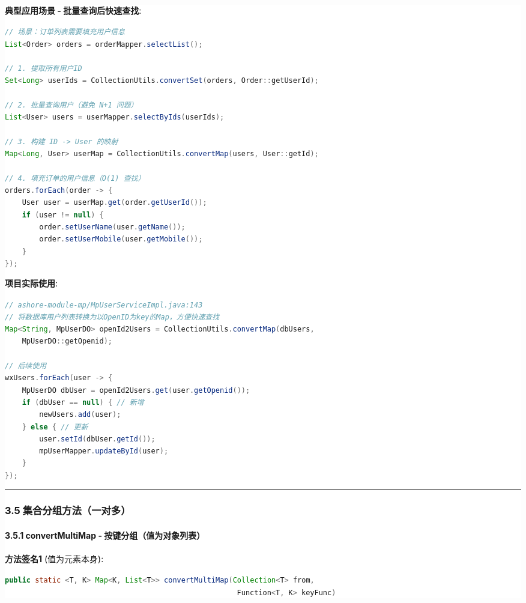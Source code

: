 **典型应用场景 - 批量查询后快速查找**:
```java
// 场景：订单列表需要填充用户信息
List<Order> orders = orderMapper.selectList();

// 1. 提取所有用户ID
Set<Long> userIds = CollectionUtils.convertSet(orders, Order::getUserId);

// 2. 批量查询用户（避免 N+1 问题）
List<User> users = userMapper.selectByIds(userIds);

// 3. 构建 ID -> User 的映射
Map<Long, User> userMap = CollectionUtils.convertMap(users, User::getId);

// 4. 填充订单的用户信息（O(1) 查找）
orders.forEach(order -> {
    User user = userMap.get(order.getUserId());
    if (user != null) {
        order.setUserName(user.getName());
        order.setUserMobile(user.getMobile());
    }
});
```

**项目实际使用**:
```java
// ashore-module-mp/MpUserServiceImpl.java:143
// 将数据库用户列表转换为以OpenID为key的Map，方便快速查找
Map<String, MpUserDO> openId2Users = CollectionUtils.convertMap(dbUsers,
    MpUserDO::getOpenid);

// 后续使用
wxUsers.forEach(user -> {
    MpUserDO dbUser = openId2Users.get(user.getOpenid());
    if (dbUser == null) { // 新增
        newUsers.add(user);
    } else { // 更新
        user.setId(dbUser.getId());
        mpUserMapper.updateById(user);
    }
});
```

---

### 3.5 集合分组方法（一对多）

#### 3.5.1 convertMultiMap - 按键分组（值为对象列表）

**方法签名1** (值为元素本身):
```java
public static <T, K> Map<K, List<T>> convertMultiMap(Collection<T> from,
                                                      Function<T, K> keyFunc)
```
